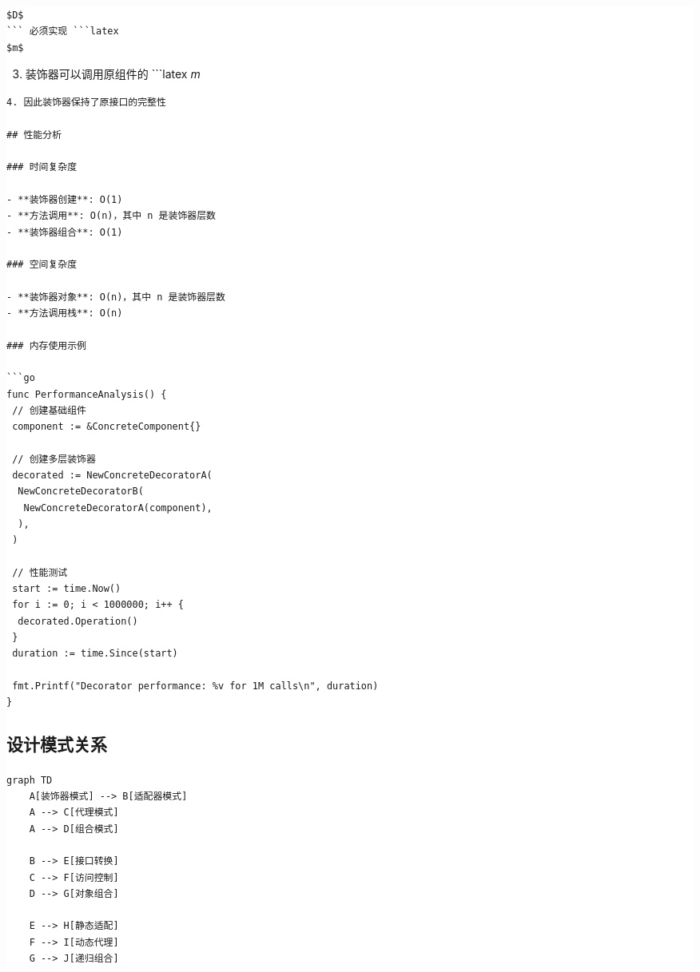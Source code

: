 ```
$D$
``` 必须实现 ```latex
$m$
```
3. 装饰器可以调用原组件的 ```latex
$m$
``` 方法
4. 因此装饰器保持了原接口的完整性

## 性能分析

### 时间复杂度

- **装饰器创建**: O(1)
- **方法调用**: O(n)，其中 n 是装饰器层数
- **装饰器组合**: O(1)

### 空间复杂度

- **装饰器对象**: O(n)，其中 n 是装饰器层数
- **方法调用栈**: O(n)

### 内存使用示例

```go
func PerformanceAnalysis() {
 // 创建基础组件
 component := &ConcreteComponent{}
 
 // 创建多层装饰器
 decorated := NewConcreteDecoratorA(
  NewConcreteDecoratorB(
   NewConcreteDecoratorA(component),
  ),
 )
 
 // 性能测试
 start := time.Now()
 for i := 0; i < 1000000; i++ {
  decorated.Operation()
 }
 duration := time.Since(start)
 
 fmt.Printf("Decorator performance: %v for 1M calls\n", duration)
}
```

## 设计模式关系

```mermaid
graph TD
    A[装饰器模式] --> B[适配器模式]
    A --> C[代理模式]
    A --> D[组合模式]
    
    B --> E[接口转换]
    C --> F[访问控制]
    D --> G[对象组合]
    
    E --> H[静态适配]
    F --> I[动态代理]
    G --> J[递归组合]
```
